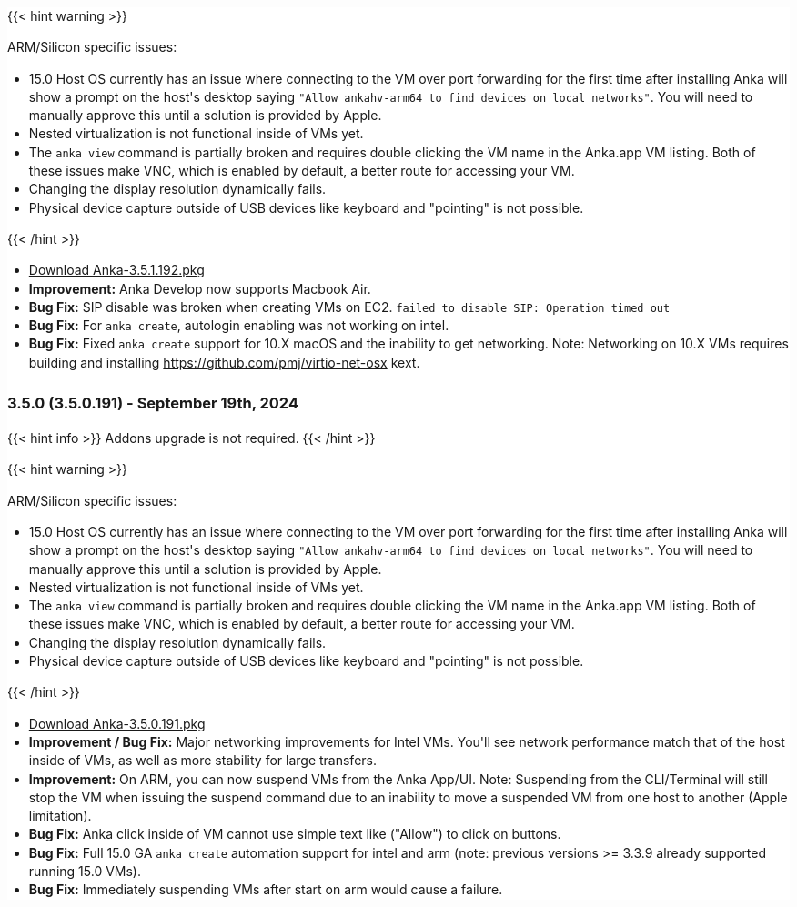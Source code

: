 {{< hint warning >}}

ARM/Silicon specific issues:

- 15.0 Host OS currently has an issue where connecting to the VM over port forwarding for the first time after installing Anka will show a prompt on the host's desktop saying `"Allow ankahv-arm64 to find devices on local networks"`. You will need to manually approve this until a solution is provided by Apple.
- Nested virtualization is not functional inside of VMs yet.
- The `anka view` command is partially broken and requires double clicking the VM name in the Anka.app VM listing. Both of these issues make VNC, which is enabled by default, a better route for accessing your VM.
- Changing the display resolution dynamically fails.
- Physical device capture outside of USB devices like keyboard and "pointing" is not possible.

{{< /hint >}}

- [Download Anka-3.5.1.192.pkg](https://downloads.veertu.com/anka/Anka-3.5.1.192.pkg)
- **Improvement:** Anka Develop now supports Macbook Air.
- **Bug Fix:** SIP disable was broken when creating VMs on EC2. `failed to disable SIP: Operation timed out`
- **Bug Fix:** For `anka create`, autologin enabling was not working on intel.
- **Bug Fix:** Fixed `anka create` support for 10.X macOS and the inability to get networking. Note: Networking on 10.X VMs requires building and installing https://github.com/pmj/virtio-net-osx kext.


### 3.5.0 (3.5.0.191) - September 19th, 2024

{{< hint info >}}
Addons upgrade is not required.
{{< /hint >}}

{{< hint warning >}}

ARM/Silicon specific issues:

- 15.0 Host OS currently has an issue where connecting to the VM over port forwarding for the first time after installing Anka will show a prompt on the host's desktop saying `"Allow ankahv-arm64 to find devices on local networks"`. You will need to manually approve this until a solution is provided by Apple.
- Nested virtualization is not functional inside of VMs yet.
- The `anka view` command is partially broken and requires double clicking the VM name in the Anka.app VM listing. Both of these issues make VNC, which is enabled by default, a better route for accessing your VM.
- Changing the display resolution dynamically fails.
- Physical device capture outside of USB devices like keyboard and "pointing" is not possible.

{{< /hint >}}

- [Download Anka-3.5.0.191.pkg](https://downloads.veertu.com/anka/Anka-3.5.0.191.pkg)
- **Improvement / Bug Fix:** Major networking improvements for Intel VMs. You'll see network performance match that of the host inside of VMs, as well as more stability for large transfers.
- **Improvement:** On ARM, you can now suspend VMs from the Anka App/UI. Note: Suspending from the CLI/Terminal will still stop the VM when issuing the suspend command due to an inability to move a suspended VM from one host to another (Apple limitation).
- **Bug Fix:** Anka click inside of VM cannot use simple text like ("Allow") to click on buttons.
- **Bug Fix:** Full 15.0 GA `anka create` automation support for intel and arm (note: previous versions >= 3.3.9 already supported running 15.0 VMs).
- **Bug Fix:** Immediately suspending VMs after start on arm would cause a failure.
